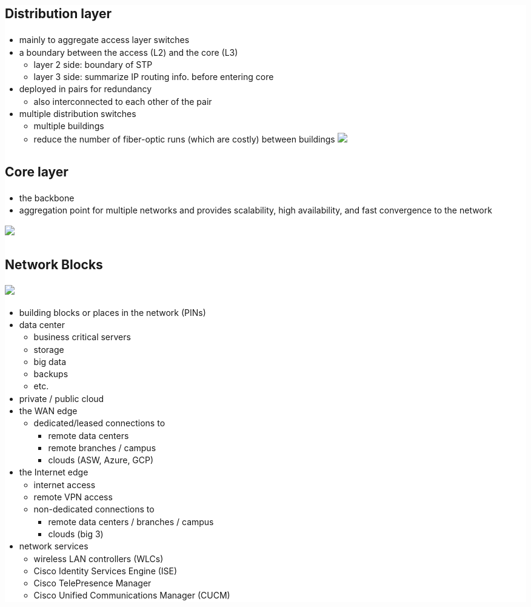 ## Distribution layer

* mainly to aggregate access layer switches
* a boundary between the access (L2) and the core (L3)
  * layer 2 side: boundary of STP
  * layer 3 side: summarize IP routing info. before entering core
* deployed in pairs for redundancy
  * also interconnected to each other of the pair
* multiple distribution switches
  * multiple buildings
  * reduce the number of fiber-optic runs (which are costly) between buildings
  ![](img/2025-01-23-10-06-43.png)

## Core layer

* the backbone
* aggregation point for multiple networks and provides scalability, high availability, and fast convergence to the network

![](img/2025-01-23-10-05-52.png)

## Network Blocks

![](img/2024-11-15-11-16-58.png)

* building blocks or places in the network (PINs)
* data center
  * business critical servers
  * storage
  * big data
  * backups
  * etc.
* private / public cloud
* the WAN edge
  * dedicated/leased connections to
    * remote data centers
    * remote branches / campus
    * clouds (ASW, Azure, GCP)
* the Internet edge
  * internet access
  * remote VPN access
  * non-dedicated connections to
    * remote data centers / branches / campus
    * clouds (big 3)
* network services
  * wireless LAN controllers (WLCs)
  * Cisco Identity Services Engine (ISE)
  * Cisco TelePresence Manager
  * Cisco Unified Communications Manager (CUCM)
